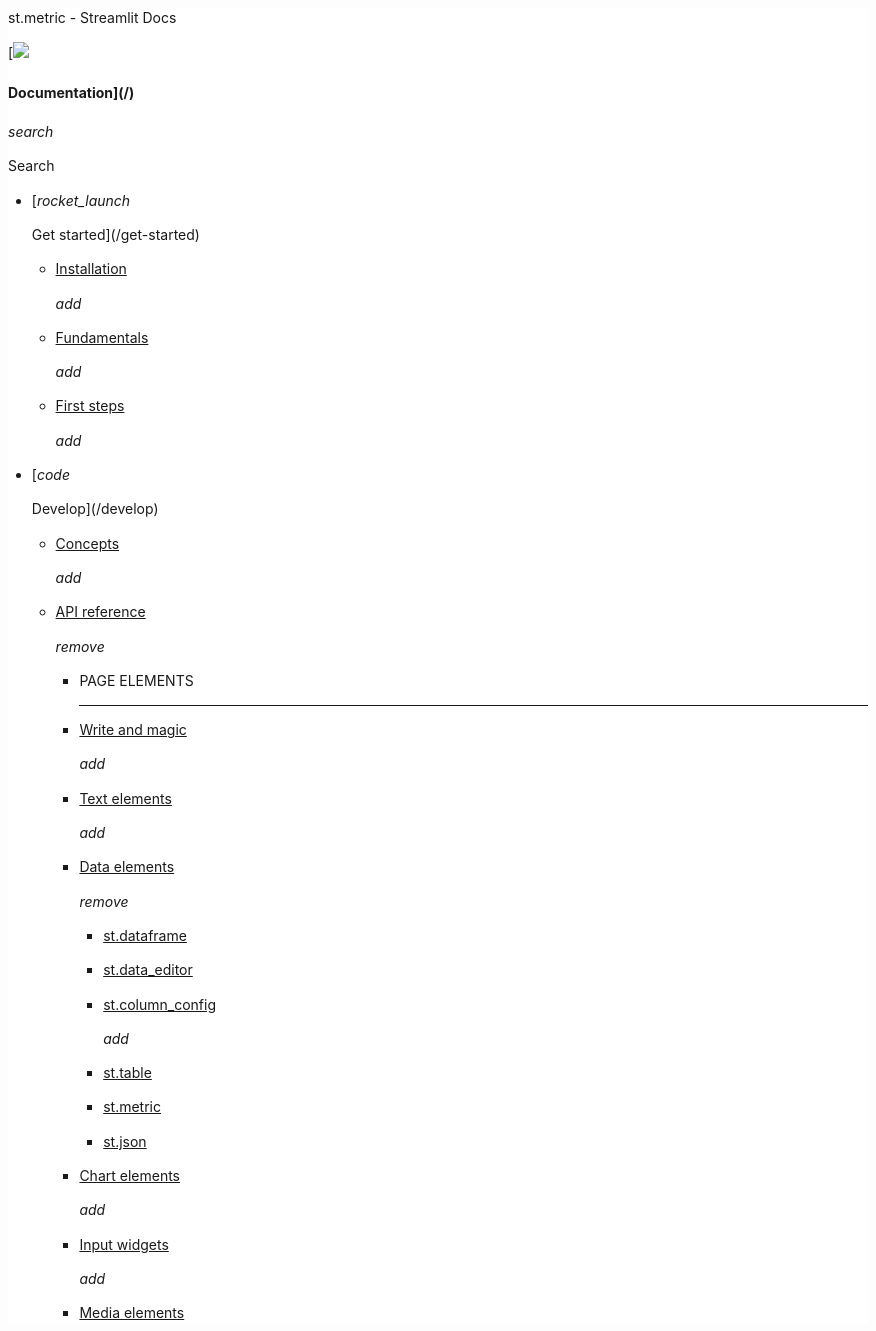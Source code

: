 ﻿st.metric - Streamlit Docs

[![](/logo.svg)

#### Documentation](/)

*search*

Search

* [*rocket\_launch*

  Get started](/get-started)
  + [Installation](/get-started/installation)

    *add*
  + [Fundamentals](/get-started/fundamentals)

    *add*
  + [First steps](/get-started/tutorials)

    *add*
* [*code*

  Develop](/develop)
  + [Concepts](/develop/concepts)

    *add*
  + [API reference](/develop/api-reference)

    *remove*

    - PAGE ELEMENTS

      ---
    - [Write and magic](/develop/api-reference/write-magic)

      *add*
    - [Text elements](/develop/api-reference/text)

      *add*
    - [Data elements](/develop/api-reference/data)

      *remove*

      * [st.dataframe](/develop/api-reference/data/st.dataframe)
      * [st.data\_editor](/develop/api-reference/data/st.data_editor)
      * [st.column\_config](/develop/api-reference/data/st.column_config)

        *add*
      * [st.table](/develop/api-reference/data/st.table)
      * [st.metric](/develop/api-reference/data/st.metric)
      * [st.json](/develop/api-reference/data/st.json)
    - [Chart elements](/develop/api-reference/charts)

      *add*
    - [Input widgets](/develop/api-reference/widgets)

      *add*
    - [Media elements](/develop/api-reference/media)
